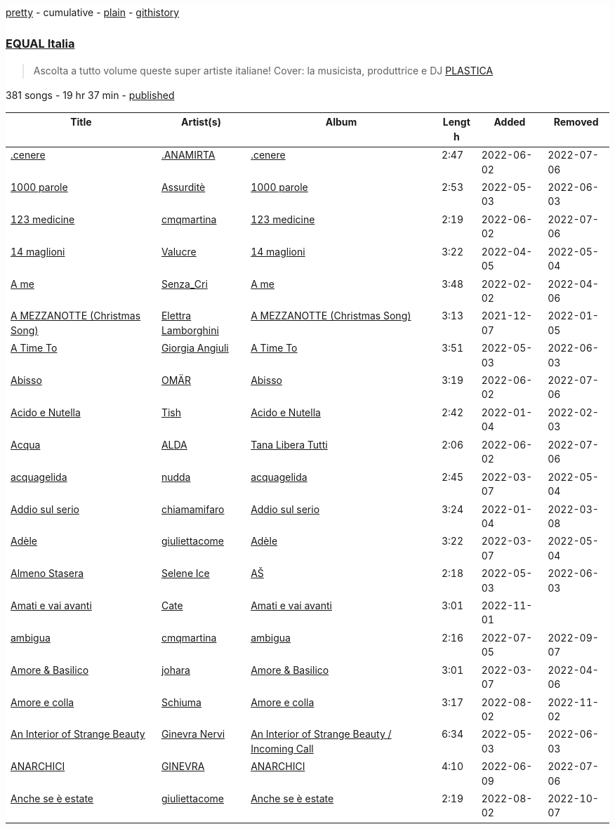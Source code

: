 [pretty](/playlists/pretty/37i9dQZF1DWUHxBb0SYtLj.md) - cumulative - [plain](/playlists/plain/37i9dQZF1DWUHxBb0SYtLj) - [githistory](https://github.githistory.xyz/mackorone/spotify-playlist-archive/blob/main/playlists/plain/37i9dQZF1DWUHxBb0SYtLj)

### [EQUAL Italia](https://open.spotify.com/playlist/37i9dQZF1DWUHxBb0SYtLj)

> Ascolta a tutto volume queste super artiste italiane! Cover: la musicista, produttrice e DJ <a href="spotify:artist:2fB3iExnBIP2AA713JAqIM">PLASTICA</a>

381 songs - 19 hr 37 min - [published](https://open.spotify.com/playlist/0Bc0t88jmiMKkV4jRykwOc)

| Title | Artist(s) | Album | Length | Added | Removed |
|---|---|---|---|---|---|
| [.cenere](https://open.spotify.com/track/4VhfCuUVbNOS9zpLMCUv7Y) | [.ANAMIRTA](https://open.spotify.com/artist/152NNCTZGUSRhS2geGSN4n) | [.cenere](https://open.spotify.com/album/4J1KwARJ9A7sioJiQyXBiO) | 2:47 | 2022-06-02 | 2022-07-06 |
| [1000 parole](https://open.spotify.com/track/1bAji4naWMG4mTmW2riID1) | [Assurditè](https://open.spotify.com/artist/2vDluwryVXelZfng6DxjnC) | [1000 parole](https://open.spotify.com/album/2IGaEPjxEIoRWrIkUnIqQE) | 2:53 | 2022-05-03 | 2022-06-03 |
| [123 medicine](https://open.spotify.com/track/0fJDKTN2SEeSmkoRchjwBE) | [cmqmartina](https://open.spotify.com/artist/3t7NdpIbIprOtDChVJ94DP) | [123 medicine](https://open.spotify.com/album/1Mum8oYRSWSRbYR3JsKjnd) | 2:19 | 2022-06-02 | 2022-07-06 |
| [14 maglioni](https://open.spotify.com/track/33Ndf9fuy6Kc9Zwta2wKUE) | [Valucre](https://open.spotify.com/artist/6Aw7jZkZ38TArxniZ04Sma) | [14 maglioni](https://open.spotify.com/album/0zo6gjnu4amNEtB7fmXSlL) | 3:22 | 2022-04-05 | 2022-05-04 |
| [A me](https://open.spotify.com/track/7ts4D5Eey45IIa8E1FsNe0) | [Senza\_Cri](https://open.spotify.com/artist/73yuykr68rP33twpiNpIoX) | [A me](https://open.spotify.com/album/3yAFLbKi8ZVWoekvG5L1ZK) | 3:48 | 2022-02-02 | 2022-04-06 |
| [A MEZZANOTTE \(Christmas Song\)](https://open.spotify.com/track/4PZLS9rnCcbAK1Yc8XKItN) | [Elettra Lamborghini](https://open.spotify.com/artist/3o7fC2O4nraaicpID6bBZW) | [A MEZZANOTTE \(Christmas Song\)](https://open.spotify.com/album/2OOGtxQBoxR0UbuMgT6Lrc) | 3:13 | 2021-12-07 | 2022-01-05 |
| [A Time To](https://open.spotify.com/track/4UiwDnk0riQvDpoNJFAfME) | [Giorgia Angiuli](https://open.spotify.com/artist/4iHnLagnnmgiIwMSm1wuTq) | [A Time To](https://open.spotify.com/album/3BQgR0hDgi4uPaQ31siV83) | 3:51 | 2022-05-03 | 2022-06-03 |
| [Abisso](https://open.spotify.com/track/5PtdkTUw2TKnoKDsuXd8gv) | [OMÄR](https://open.spotify.com/artist/3YJB9JpmNTmIcCd8RbLWuS) | [Abisso](https://open.spotify.com/album/0SFXeVaki6fcUT7wrxtgqj) | 3:19 | 2022-06-02 | 2022-07-06 |
| [Acido e Nutella](https://open.spotify.com/track/0GpH4skfwTOCvfPM9MixVE) | [Tish](https://open.spotify.com/artist/1oVlR3lxRGmaN5NFlRloSi) | [Acido e Nutella](https://open.spotify.com/album/0H4HsXuXCreVCuCtA6jC5D) | 2:42 | 2022-01-04 | 2022-02-03 |
| [Acqua](https://open.spotify.com/track/2Yw377BxOYkEVxvSq66hLX) | [ALDA](https://open.spotify.com/artist/4QmwiQZRTMyOkhgfJk3U5F) | [Tana Libera Tutti](https://open.spotify.com/album/5ZE6ZgRZl1mnKtzhxJClbs) | 2:06 | 2022-06-02 | 2022-07-06 |
| [acquagelida](https://open.spotify.com/track/24E8butpKRhwGgKC7V3ZDB) | [nudda](https://open.spotify.com/artist/6geWiO0uvyWGwAGZg2fHo2) | [acquagelida](https://open.spotify.com/album/1Ttp18CYvAkfuhKWdV1tsg) | 2:45 | 2022-03-07 | 2022-05-04 |
| [Addio sul serio](https://open.spotify.com/track/0hPJkAuxZXnVCIEJPsAOaD) | [chiamamifaro](https://open.spotify.com/artist/7IkCnJuIFuZyvZb60a5DEe) | [Addio sul serio](https://open.spotify.com/album/0UEOp8rylvCtOqtJ98FpfP) | 3:24 | 2022-01-04 | 2022-03-08 |
| [Adèle](https://open.spotify.com/track/4Nb6iSfJYbk9HXNy4rkV32) | [giuliettacome](https://open.spotify.com/artist/5aCxPqEEmzoZSOJnP94gUR) | [Adèle](https://open.spotify.com/album/6n5Dq23SoTNsXipIyPbp7v) | 3:22 | 2022-03-07 | 2022-05-04 |
| [Almeno Stasera](https://open.spotify.com/track/6lICy5xp0iuiFkrRE7IFfv) | [Selene Ice](https://open.spotify.com/artist/5PZmds1lJa2IF34jRVYo5i) | [AŠ](https://open.spotify.com/album/0rEUENxnbqXDRvd6NAZSYE) | 2:18 | 2022-05-03 | 2022-06-03 |
| [Amati e vai avanti](https://open.spotify.com/track/5GEYjGhSYeuBwTG9ke2kDw) | [Cate](https://open.spotify.com/artist/0W4rRhGtsRNewRb2pNPsdp) | [Amati e vai avanti](https://open.spotify.com/album/3uI9TTT1YMm1FpkxDwgdOk) | 3:01 | 2022-11-01 |  |
| [ambigua](https://open.spotify.com/track/6HhwvQqq7CeoLKklfR5fuM) | [cmqmartina](https://open.spotify.com/artist/3t7NdpIbIprOtDChVJ94DP) | [ambigua](https://open.spotify.com/album/36jWy8gHYIiCCtTJPRCiuK) | 2:16 | 2022-07-05 | 2022-09-07 |
| [Amore & Basilico](https://open.spotify.com/track/78hcD0Q5T73Gt40eJaAYPK) | [johara](https://open.spotify.com/artist/5c4D7WHqD6FZggQ3K4atAh) | [Amore & Basilico](https://open.spotify.com/album/6R2P1SPissX76SM5E4TC74) | 3:01 | 2022-03-07 | 2022-04-06 |
| [Amore e colla](https://open.spotify.com/track/5BMAvohv4vAd8cfkpBPmNz) | [Schiuma](https://open.spotify.com/artist/3HjRoFEZwL58GYiXQ0KNlD) | [Amore e colla](https://open.spotify.com/album/53bS2lzSlexGYFCrJMpTSU) | 3:17 | 2022-08-02 | 2022-11-02 |
| [An Interior of Strange Beauty](https://open.spotify.com/track/1YHeSEpxM24Nq1sZdvuPKG) | [Ginevra Nervi](https://open.spotify.com/artist/1D0bKzmxdExazYDP4ahsBj) | [An Interior of Strange Beauty / Incoming Call](https://open.spotify.com/album/38dsx6d80G3byvU4NoUUSN) | 6:34 | 2022-05-03 | 2022-06-03 |
| [ANARCHICI](https://open.spotify.com/track/2qn2TiFZNKjmC00LzoCvQQ) | [GINEVRA](https://open.spotify.com/artist/7tzZSvedYboTHuyJgkaG0U) | [ANARCHICI](https://open.spotify.com/album/5DFilVagg5WL6q7HLSwphF) | 4:10 | 2022-06-09 | 2022-07-06 |
| [Anche se è estate](https://open.spotify.com/track/5I6rwX2GHOttWZ3pshPamP) | [giuliettacome](https://open.spotify.com/artist/5aCxPqEEmzoZSOJnP94gUR) | [Anche se è estate](https://open.spotify.com/album/1b9vRQwzPz5EGrEgruJXqm) | 2:19 | 2022-08-02 | 2022-10-07 |
